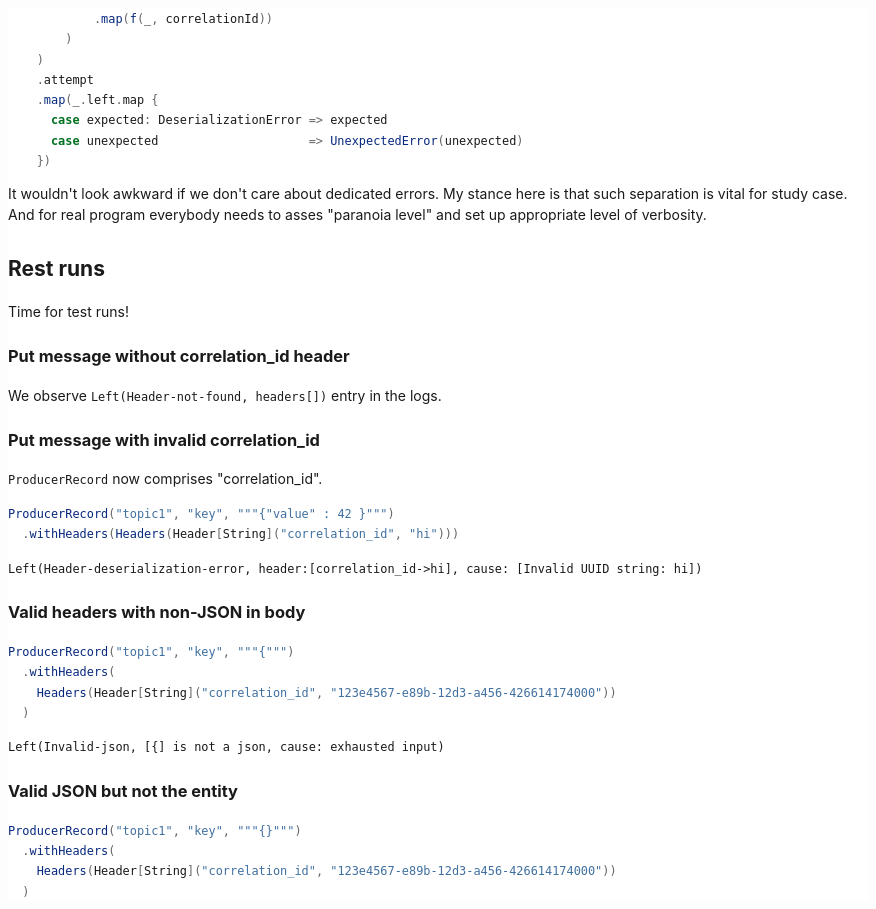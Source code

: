 ```scala
            .map(f(_, correlationId))  
        )  
    )  
    .attempt  
    .map(_.left.map {  
      case expected: DeserializationError => expected  
      case unexpected                     => UnexpectedError(unexpected)  
    })
```

It wouldn't look awkward if we don't care about dedicated errors.
My stance here is that such separation is vital for study case. And for real program everybody needs to asses "paranoia level" and set up appropriate level of verbosity.

## Rest runs

Time for test runs!

### Put message without correlation_id header
We observe `Left(Header-not-found, headers[])` entry in the logs.

### Put message with invalid correlation_id

`ProducerRecord` now comprises "correlation_id".
```scala
ProducerRecord("topic1", "key", """{"value" : 42 }""")  
  .withHeaders(Headers(Header[String]("correlation_id", "hi")))
```

```
Left(Header-deserialization-error, header:[correlation_id->hi], cause: [Invalid UUID string: hi])
```

### Valid headers with non-JSON in body

```scala
ProducerRecord("topic1", "key", """{""")  
  .withHeaders(  
    Headers(Header[String]("correlation_id", "123e4567-e89b-12d3-a456-426614174000"))  
  )
```

```
Left(Invalid-json, [{] is not a json, cause: exhausted input)
```

### Valid JSON but not the entity

```scala
ProducerRecord("topic1", "key", """{}""")  
  .withHeaders(  
    Headers(Header[String]("correlation_id", "123e4567-e89b-12d3-a456-426614174000"))  
  )
```
